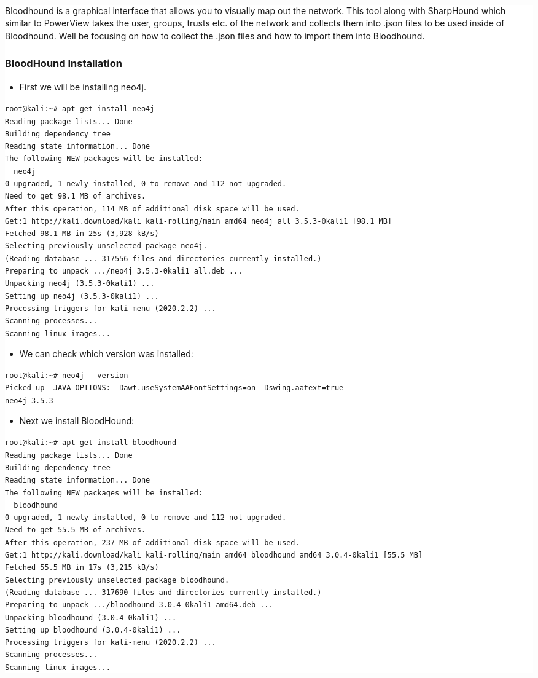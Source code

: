 Bloodhound is a graphical interface that allows you to visually map out the network. This tool along with SharpHound which similar to PowerView takes the user, groups, trusts etc. of the network and collects them into .json files to be used inside of Bloodhound. Well be focusing on how to collect the .json files and how to import them into Bloodhound.

### BloodHound Installation

* First we will be installing neo4j.

```
root@kali:~# apt-get install neo4j
Reading package lists... Done
Building dependency tree
Reading state information... Done
The following NEW packages will be installed:
  neo4j
0 upgraded, 1 newly installed, 0 to remove and 112 not upgraded.
Need to get 98.1 MB of archives.
After this operation, 114 MB of additional disk space will be used.
Get:1 http://kali.download/kali kali-rolling/main amd64 neo4j all 3.5.3-0kali1 [98.1 MB]
Fetched 98.1 MB in 25s (3,928 kB/s)
Selecting previously unselected package neo4j.
(Reading database ... 317556 files and directories currently installed.)
Preparing to unpack .../neo4j_3.5.3-0kali1_all.deb ...
Unpacking neo4j (3.5.3-0kali1) ...
Setting up neo4j (3.5.3-0kali1) ...
Processing triggers for kali-menu (2020.2.2) ...
Scanning processes...
Scanning linux images...
```

* We can check which version was installed:

```
root@kali:~# neo4j --version
Picked up _JAVA_OPTIONS: -Dawt.useSystemAAFontSettings=on -Dswing.aatext=true
neo4j 3.5.3
```

* Next we install BloodHound:

```
root@kali:~# apt-get install bloodhound
Reading package lists... Done
Building dependency tree
Reading state information... Done
The following NEW packages will be installed:
  bloodhound
0 upgraded, 1 newly installed, 0 to remove and 112 not upgraded.
Need to get 55.5 MB of archives.
After this operation, 237 MB of additional disk space will be used.
Get:1 http://kali.download/kali kali-rolling/main amd64 bloodhound amd64 3.0.4-0kali1 [55.5 MB]
Fetched 55.5 MB in 17s (3,215 kB/s)
Selecting previously unselected package bloodhound.
(Reading database ... 317690 files and directories currently installed.)
Preparing to unpack .../bloodhound_3.0.4-0kali1_amd64.deb ...
Unpacking bloodhound (3.0.4-0kali1) ...
Setting up bloodhound (3.0.4-0kali1) ...
Processing triggers for kali-menu (2020.2.2) ...
Scanning processes...
Scanning linux images...
```

